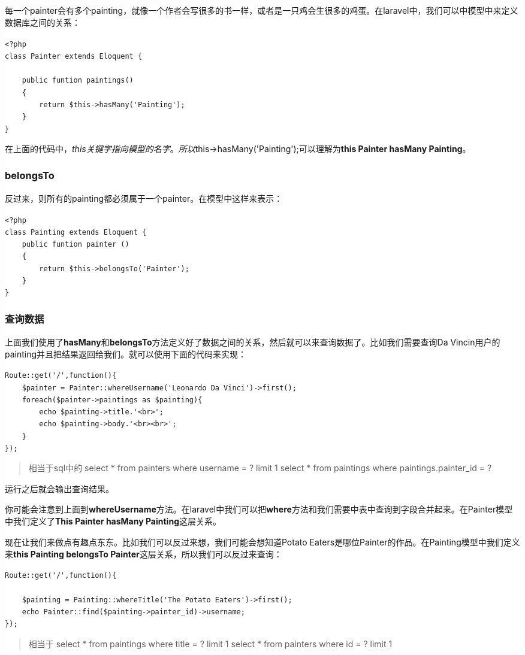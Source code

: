 每一个painter会有多个painting，就像一个作者会写很多的书一样，或者是一只鸡会生很多的鸡蛋。在laravel中，我们可以中模型中来定义数据库之间的关系：

	<?php 
	class Painter extends Eloquent {
		
		public funtion paintings()
		{
			return $this->hasMany('Painting');
		}
	}
	
在上面的代码中，$this关键字指向模型的名字。所以$this->hasMany('Painting');可以理解为**this Painter hasMany Painting**。

### belongsTo

反过来，则所有的painting都必须属于一个painter。在模型中这样来表示：

	<?php 
	class Painting extends Eloquent {
		public funtion painter ()
		{
			return $this->belongsTo('Painter');
		}
	}
	
### 查询数据

上面我们使用了**hasMany**和**belongsTo**方法定义好了数据之间的关系，然后就可以来查询数据了。比如我们需要查询Da Vincin用户的painting并且把结果返回给我们。就可以使用下面的代码来实现：

	Route::get('/',function(){
		$painter = Painter::whereUsername('Leonardo Da Vinci')->first();
		foreach($painter->paintings as $painting){
			echo $painting->title.'<br>';
			echo $painting->body.'<br><br>';
		}
	});
	
> 相当于sql中的 select * from painters where username = ? limit 1
> select * from paintings where paintings.painter_id = ?

运行之后就会输出查询结果。

你可能会注意到上面到**whereUsername**方法。在laravel中我们可以把**where**方法和我们需要中表中查询到字段合并起来。在Painter模型中我们定义了**This Painter hasMany Painting**这层关系。

现在让我们来做点有趣点东东。比如我们可以反过来想，我们可能会想知道Potato Eaters是哪位Painter的作品。在Painting模型中我们定义来**this Painting belongsTo Painter**这层关系，所以我们可以反过来查询：

	Route::get('/',function(){
	
		$painting = Painting::whereTitle('The Potato Eaters')->first();
		echo Painter::find($painting->painter_id)->username;
	});
	
> 相当于 select * from paintings where title = ? limit 1
> select * from painters where id = ? limit 1

